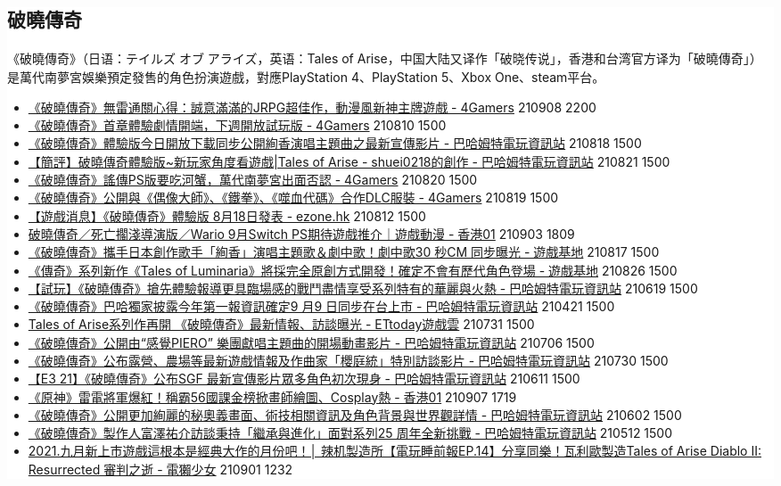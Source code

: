 ## 破曉傳奇

《破曉傳奇》（日语：テイルズ オブ アライズ，英语：Tales of Arise，中国大陆又译作「破晓传说」，香港和台湾官方译为「破曉傳奇」）是萬代南夢宮娛樂預定發售的角色扮演遊戲，對應PlayStation 4、PlayStation 5、Xbox One、steam平台。
- [《破曉傳奇》無雷通關心得：誠意滿滿的JRPG超佳作，動漫風新神主牌遊戲 - 4Gamers](https://www.4gamers.com.tw/news/detail/49859/tales-of-arise-preview "《破曉傳奇》無雷通關心得：誠意滿滿的JRPG超佳作，動漫風新神主牌遊戲 - 4Gamers") 210908 2200
- [《破曉傳奇》首章體驗劇情開端，下週開放試玩版 - 4Gamers](https://www.4gamers.com.tw/news/detail/49425/tales-of-arise-second-media-preview "《破曉傳奇》首章體驗劇情開端，下週開放試玩版 - 4Gamers") 210810 1500
- [《破曉傳奇》體驗版今日開放下載同步公開絢香演唱主題曲之最新宣傳影片 - 巴哈姆特電玩資訊站](https://gnn.gamer.com.tw/detail.php?sn=219641 "《破曉傳奇》體驗版今日開放下載同步公開絢香演唱主題曲之最新宣傳影片 - 巴哈姆特電玩資訊站") 210818 1500
- [【簡評】破曉傳奇體驗版~新玩家角度看遊戲|Tales of Arise - shuei0218的創作 - 巴哈姆特電玩資訊站](https://gnn.gamer.com.tw/detail.php?sn=219868 "【簡評】破曉傳奇體驗版~新玩家角度看遊戲|Tales of Arise - shuei0218的創作 - 巴哈姆特電玩資訊站") 210821 1500
- [《破曉傳奇》謠傳PS版要吃河蟹，萬代南夢宮出面否認 - 4Gamers](https://www.4gamers.com.tw/news/detail/49610/tales-of-arise-was-not-censored-confirms-bandai-namco "《破曉傳奇》謠傳PS版要吃河蟹，萬代南夢宮出面否認 - 4Gamers") 210820 1500
- [《破曉傳奇》公開與《偶像大師》、《鐵拳》、《噬血代碼》合作DLC服裝 - 4Gamers](https://www.4gamers.com.tw/news/detail/49568/the-idolmaster-starlit-season-x-tales-of-arise-collaboration-dlc-announced "《破曉傳奇》公開與《偶像大師》、《鐵拳》、《噬血代碼》合作DLC服裝 - 4Gamers") 210819 1500
- [【遊戲消息】《破曉傳奇》體驗版 8月18日發表 - ezone.hk](https://ezone.ulifestyle.com.hk/article/3030877/%E3%80%90%E9%81%8A%E6%88%B2%E6%B6%88%E6%81%AF%E3%80%91%E3%80%8A%E7%A0%B4%E6%9B%89%E5%82%B3%E5%A5%87%E3%80%8B%E9%AB%94%E9%A9%97%E7%89%88%208%E6%9C%8818%E6%97%A5%E7%99%BC%E8%A1%A8 "【遊戲消息】《破曉傳奇》體驗版 8月18日發表 - ezone.hk") 210812 1500
- [破曉傳奇／死亡擱淺導演版／Wario 9月Switch PS期待遊戲推介｜遊戲動漫 - 香港01](https://www.hk01.com/%E9%81%8A%E6%88%B2%E5%8B%95%E6%BC%AB/672125/%E7%A0%B4%E6%9B%89%E5%82%B3%E5%A5%87-%E6%AD%BB%E4%BA%A1%E6%93%B1%E6%B7%BA%E5%B0%8E%E6%BC%94%E7%89%88-wario-9%E6%9C%88switch-ps%E6%9C%9F%E5%BE%85%E9%81%8A%E6%88%B2%E6%8E%A8%E4%BB%8B "破曉傳奇／死亡擱淺導演版／Wario 9月Switch PS期待遊戲推介｜遊戲動漫 - 香港01") 210903 1809
- [《破曉傳奇》攜手日本創作歌手「絢香」演唱主題歌＆劇中歌！劇中歌30 秒CM 同步曝光 - 遊戲基地](https://news.gamebase.com.tw/news/detail/99390799 "《破曉傳奇》攜手日本創作歌手「絢香」演唱主題歌＆劇中歌！劇中歌30 秒CM 同步曝光 - 遊戲基地") 210817 1500
- [《傳奇》系列新作《Tales of Luminaria》將採完全原創方式開發！確定不會有歷代角色登場 - 遊戲基地](https://news.gamebase.com.tw/news/detail/99391072 "《傳奇》系列新作《Tales of Luminaria》將採完全原創方式開發！確定不會有歷代角色登場 - 遊戲基地") 210826 1500
- [【試玩】《破曉傳奇》搶先體驗報導更具臨場感的戰鬥盡情享受系列特有的華麗與火熱 - 巴哈姆特電玩資訊站](https://gnn.gamer.com.tw/detail.php?sn=216845 "【試玩】《破曉傳奇》搶先體驗報導更具臨場感的戰鬥盡情享受系列特有的華麗與火熱 - 巴哈姆特電玩資訊站") 210619 1500
- [《破曉傳奇》巴哈獨家披露今年第一報資訊確定9 月9 日同步在台上市 - 巴哈姆特電玩資訊站](https://gnn.gamer.com.tw/detail.php?sn=213943 "《破曉傳奇》巴哈獨家披露今年第一報資訊確定9 月9 日同步在台上市 - 巴哈姆特電玩資訊站") 210421 1500
- [Tales of Arise系列作再開 《破曉傳奇》最新情報、訪談曝光 - ETtoday遊戲雲](https://game.ettoday.net/article/2044660.htm "Tales of Arise系列作再開 《破曉傳奇》最新情報、訪談曝光 - ETtoday遊戲雲") 210731 1500
- [《破曉傳奇》公開由“感覺PIERO” 樂團獻唱主題曲的開場動畫影片 - 巴哈姆特電玩資訊站](https://gnn.gamer.com.tw/detail.php?sn=217594 "《破曉傳奇》公開由“感覺PIERO” 樂團獻唱主題曲的開場動畫影片 - 巴哈姆特電玩資訊站") 210706 1500
- [《破曉傳奇》公布露營、農場等最新遊戲情報及作曲家「櫻庭統」特別訪談影片 - 巴哈姆特電玩資訊站](https://gnn.gamer.com.tw/detail.php?sn=218801 "《破曉傳奇》公布露營、農場等最新遊戲情報及作曲家「櫻庭統」特別訪談影片 - 巴哈姆特電玩資訊站") 210730 1500
- [【E3 21】《破曉傳奇》公布SGF 最新宣傳影片眾多角色初次現身 - 巴哈姆特電玩資訊站](https://gnn.gamer.com.tw/detail.php?sn=216338 "【E3 21】《破曉傳奇》公布SGF 最新宣傳影片眾多角色初次現身 - 巴哈姆特電玩資訊站") 210611 1500
- [《原神》雷電將軍爆紅！稱霸56國課金榜掀畫師繪圖、Cosplay熱 - 香港01](https://www.hk01.com/%E9%81%8A%E6%88%B2%E5%8B%95%E6%BC%AB/673429/%E5%8E%9F%E7%A5%9E-%E9%9B%B7%E9%9B%BB%E5%B0%87%E8%BB%8D%E7%88%86%E7%B4%85-%E7%A8%B1%E9%9C%B856%E5%9C%8B%E8%AA%B2%E9%87%91%E6%A6%9C-%E6%8E%80%E7%B2%89%E7%B5%B2%E6%94%B9%E5%9C%96-cosplay%E7%86%B1 "《原神》雷電將軍爆紅！稱霸56國課金榜掀畫師繪圖、Cosplay熱 - 香港01") 210907 1719
- [《破曉傳奇》公開更加絢麗的秘奧義畫面、術技相關資訊及角色背景與世界觀詳情 - 巴哈姆特電玩資訊站](https://gnn.gamer.com.tw/detail.php?sn=215947 "《破曉傳奇》公開更加絢麗的秘奧義畫面、術技相關資訊及角色背景與世界觀詳情 - 巴哈姆特電玩資訊站") 210602 1500
- [《破曉傳奇》製作人富澤祐介訪談秉持「繼承與進化」面對系列25 周年全新挑戰 - 巴哈姆特電玩資訊站](https://gnn.gamer.com.tw/detail.php?sn=214831 "《破曉傳奇》製作人富澤祐介訪談秉持「繼承與進化」面對系列25 周年全新挑戰 - 巴哈姆特電玩資訊站") 210512 1500
- [2021.九月新上市遊戲這根本是經典大作的月份吧！│ 辣机製造所【電玩睡前報EP.14】分享同樂！瓦利歐製造Tales of Arise Diablo II: Resurrected 審判之逝 - 電獺少女](https://agirls.aotter.net/post/59554 "2021.九月新上市遊戲這根本是經典大作的月份吧！│ 辣机製造所【電玩睡前報EP.14】分享同樂！瓦利歐製造Tales of Arise Diablo II: Resurrected 審判之逝 - 電獺少女") 210901 1232
